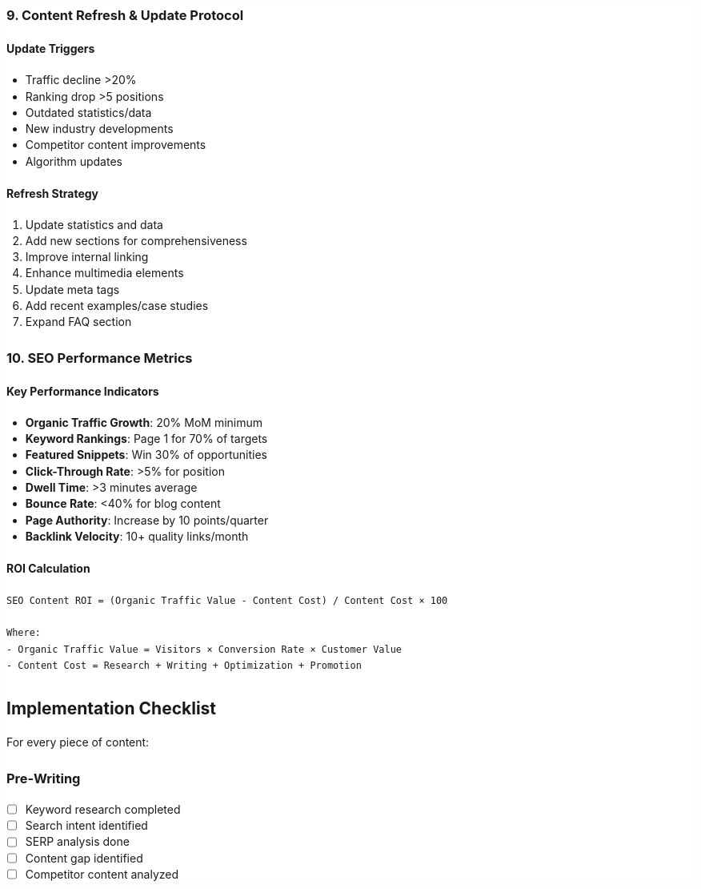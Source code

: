 ### 9. Content Refresh & Update Protocol

#### Update Triggers
- Traffic decline >20%
- Ranking drop >5 positions
- Outdated statistics/data
- New industry developments
- Competitor content improvements
- Algorithm updates

#### Refresh Strategy
1. Update statistics and data
2. Add new sections for comprehensiveness
3. Improve internal linking
4. Enhance multimedia elements
5. Update meta tags
6. Add recent examples/case studies
7. Expand FAQ section

### 10. SEO Performance Metrics

#### Key Performance Indicators
- **Organic Traffic Growth**: 20% MoM minimum
- **Keyword Rankings**: Page 1 for 70% of targets
- **Featured Snippets**: Win 30% of opportunities
- **Click-Through Rate**: >5% for position
- **Dwell Time**: >3 minutes average
- **Bounce Rate**: <40% for blog content
- **Page Authority**: Increase by 10 points/quarter
- **Backlink Velocity**: 10+ quality links/month

#### ROI Calculation
```
SEO Content ROI = (Organic Traffic Value - Content Cost) / Content Cost × 100

Where:
- Organic Traffic Value = Visitors × Conversion Rate × Customer Value
- Content Cost = Research + Writing + Optimization + Promotion
```

## Implementation Checklist

For every piece of content:

### Pre-Writing
- [ ] Keyword research completed
- [ ] Search intent identified
- [ ] SERP analysis done
- [ ] Content gap identified
- [ ] Competitor content analyzed
